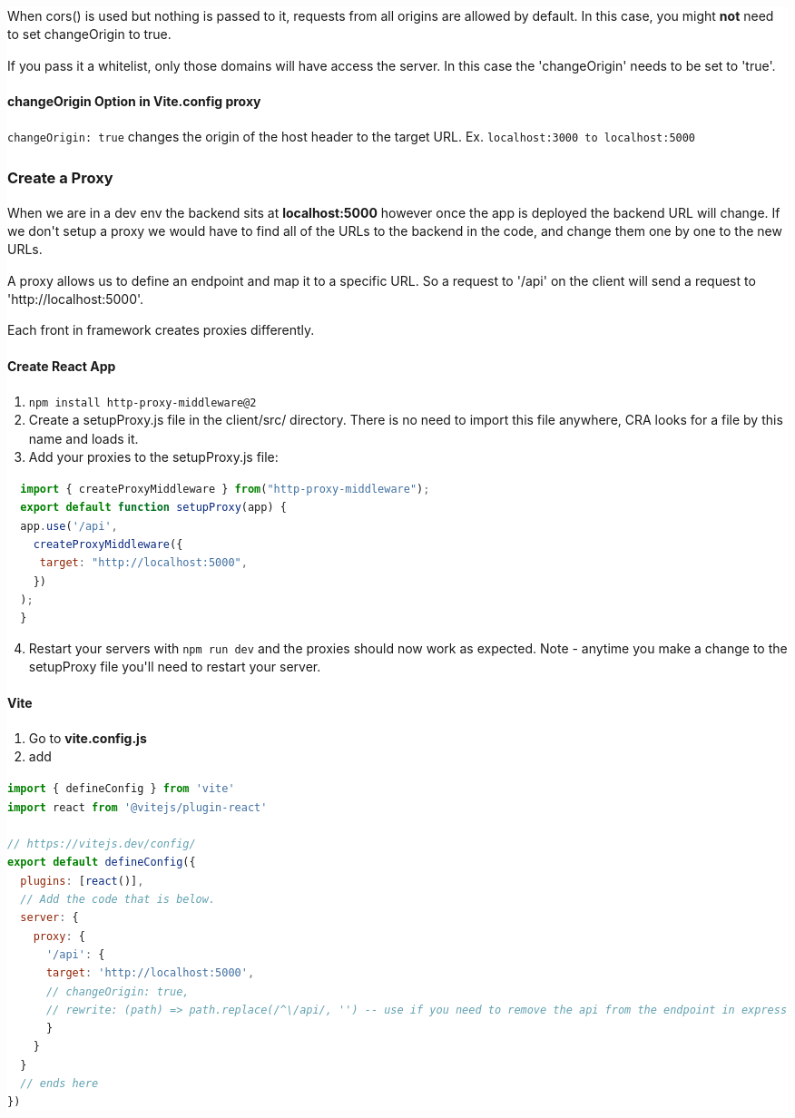 When cors() is used but nothing is passed to it, requests from all origins are allowed by default. In this case, you might **not** need to set changeOrigin to true.

If you pass it a whitelist, only those domains will have access the server. In this case the 'changeOrigin' needs to be set to 'true'. 

#### changeOrigin Option in Vite.config proxy

`changeOrigin: true` changes the origin of the host header to the target URL. 
Ex. `localhost:3000 to localhost:5000`

### Create a Proxy

When we are in a dev env the backend sits at **localhost:5000** however once the app is deployed the backend URL will change. If we don't setup a proxy we would have to find all of the URLs to the backend in the code, and change them one by one to the new URLs.

A proxy allows us to define an endpoint and map it
to a specific URL. So a request to '/api' on the client will send a request to 'http://localhost:5000'. 

Each front in framework creates proxies differently.

#### Create React App

1. `npm install http-proxy-middleware@2`
2. Create a setupProxy.js file in the client/src/ directory. There is no need to import this file anywhere, CRA looks for a file by this name and loads it.
3. Add your proxies to the setupProxy.js file:
  ```js
    import { createProxyMiddleware } from("http-proxy-middleware");
    export default function setupProxy(app) {
    app.use('/api',
      createProxyMiddleware({
       target: "http://localhost:5000",
      })
    );
    }
  ```
4.  Restart your servers with `npm run dev` and the proxies should now work as expected. Note - anytime you make a change to the setupProxy file you'll need to restart your server.

#### Vite

1. Go to **vite.config.js**
2. add
  ```js
  import { defineConfig } from 'vite'
  import react from '@vitejs/plugin-react'

  // https://vitejs.dev/config/
  export default defineConfig({
    plugins: [react()],
    // Add the code that is below.
    server: {
      proxy: {
        '/api': {
        target: 'http://localhost:5000',
        // changeOrigin: true,
        // rewrite: (path) => path.replace(/^\/api/, '') -- use if you need to remove the api from the endpoint in express
        }
      }
    }
    // ends here
  })
  ```
